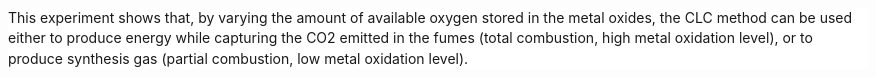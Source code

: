 This experiment shows that, by varying the amount of available oxygen stored in the metal oxides, the CLC method can be used either to produce energy while capturing the CO2 emitted in the fumes (total combustion, high metal oxidation level), or to produce synthesis gas (partial combustion, low metal oxidation level).

